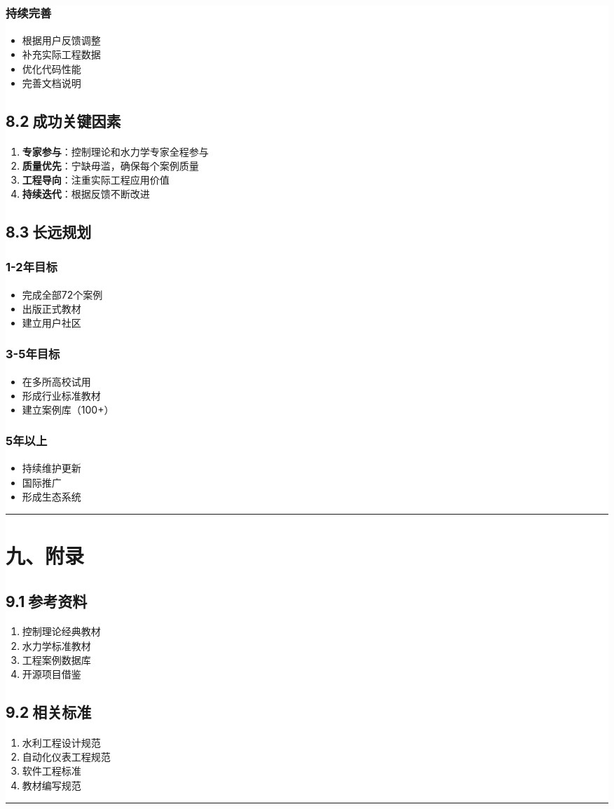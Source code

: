 ### 持续完善

- 根据用户反馈调整
- 补充实际工程数据
- 优化代码性能
- 完善文档说明

## 8.2 成功关键因素

1. **专家参与**：控制理论和水力学专家全程参与
2. **质量优先**：宁缺毋滥，确保每个案例质量
3. **工程导向**：注重实际工程应用价值
4. **持续迭代**：根据反馈不断改进

## 8.3 长远规划

### 1-2年目标

- 完成全部72个案例
- 出版正式教材
- 建立用户社区

### 3-5年目标

- 在多所高校试用
- 形成行业标准教材
- 建立案例库（100+）

### 5年以上

- 持续维护更新
- 国际推广
- 形成生态系统

---

# 九、附录

## 9.1 参考资料

1. 控制理论经典教材
2. 水力学标准教材
3. 工程案例数据库
4. 开源项目借鉴

## 9.2 相关标准

1. 水利工程设计规范
2. 自动化仪表工程规范
3. 软件工程标准
4. 教材编写规范

---